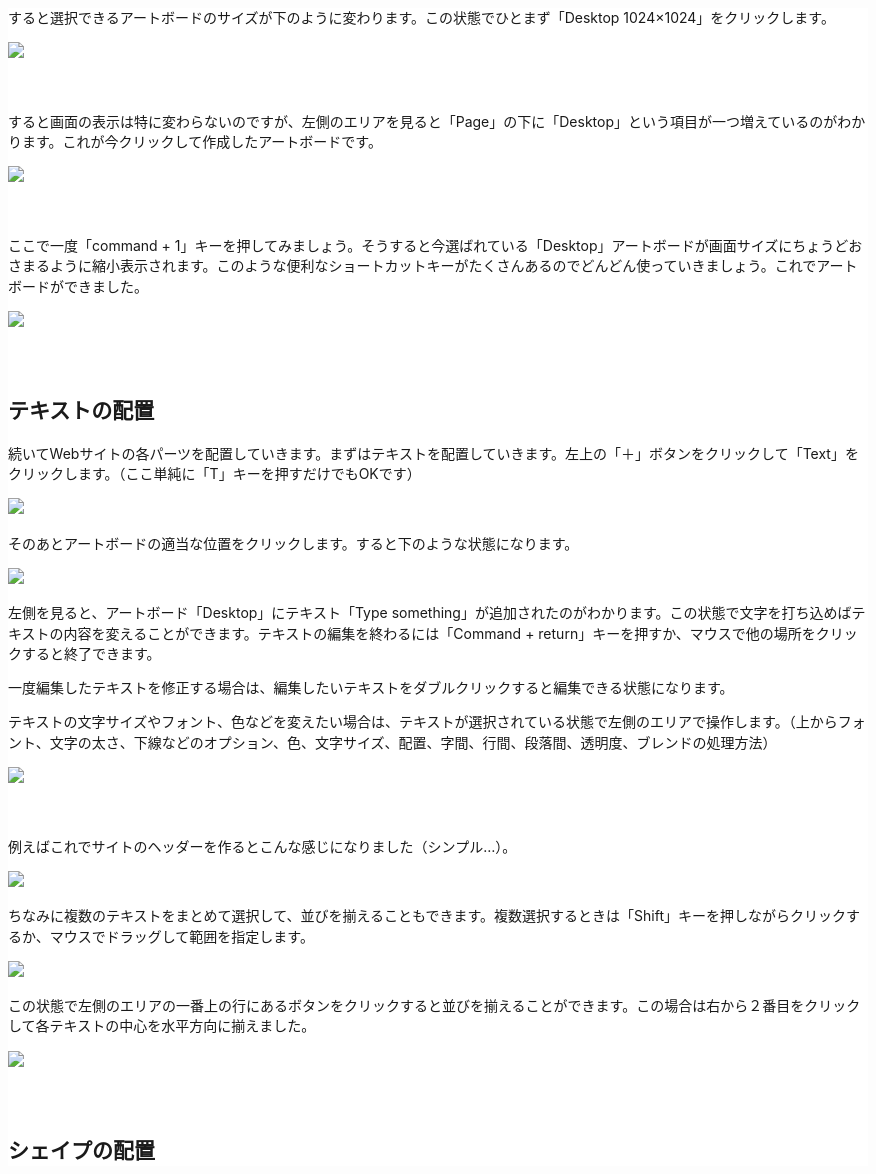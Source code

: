 すると選択できるアートボードのサイズが下のように変わります。この状態でひとまず「Desktop 1024×1024」をクリックします。

![](https://creatase.info/wp-content/uploads/2018/05/スクリーンショット-2018-04-29-19.19.16.png)

&nbsp;

すると画面の表示は特に変わらないのですが、左側のエリアを見ると「Page」の下に「Desktop」という項目が一つ増えているのがわかります。これが今クリックして作成したアートボードです。

![](https://creatase.info/wp-content/uploads/2018/05/スクリーンショット-2018-04-29-19.19.35.png)

&nbsp;

ここで一度「command + 1」キーを押してみましょう。そうすると今選ばれている「Desktop」アートボードが画面サイズにちょうどおさまるように縮小表示されます。このような便利なショートカットキーがたくさんあるのでどんどん使っていきましょう。これでアートボードができました。

![](https://creatase.info/wp-content/uploads/2018/05/スクリーンショット-2018-04-29-19.19.51.png)

&nbsp;

## テキストの配置

続いてWebサイトの各パーツを配置していきます。まずはテキストを配置していきます。左上の「＋」ボタンをクリックして「Text」をクリックします。（ここ単純に「T」キーを押すだけでもOKです）

![](https://creatase.info/wp-content/uploads/2018/05/スクリーンショット-2018-05-14-15.57.39.png)

そのあとアートボードの適当な位置をクリックします。すると下のような状態になります。

![](https://creatase.info/wp-content/uploads/2018/05/スクリーンショット-2018-05-14-15.59.35.png)

左側を見ると、アートボード「Desktop」にテキスト「Type something」が追加されたのがわかります。この状態で文字を打ち込めばテキストの内容を変えることができます。テキストの編集を終わるには「Command + return」キーを押すか、マウスで他の場所をクリックすると終了できます。

一度編集したテキストを修正する場合は、編集したいテキストをダブルクリックすると編集できる状態になります。

テキストの文字サイズやフォント、色などを変えたい場合は、テキストが選択されている状態で左側のエリアで操作します。（上からフォント、文字の太さ、下線などのオプション、色、文字サイズ、配置、字間、行間、段落間、透明度、ブレンドの処理方法）

![](https://creatase.info/wp-content/uploads/2018/05/スクリーンショット-2018-05-14-16.08.07.png)

&nbsp;

例えばこれでサイトのヘッダーを作るとこんな感じになりました（シンプル…）。

![](https://creatase.info/wp-content/uploads/2018/05/スクリーンショット-2018-05-14-16.17.45.png)

ちなみに複数のテキストをまとめて選択して、並びを揃えることもできます。複数選択するときは「Shift」キーを押しながらクリックするか、マウスでドラッグして範囲を指定します。

![](https://creatase.info/wp-content/uploads/2018/05/スクリーンショット-2018-05-14-16.21.00.png)

この状態で左側のエリアの一番上の行にあるボタンをクリックすると並びを揃えることができます。この場合は右から２番目をクリックして各テキストの中心を水平方向に揃えました。

![](https://creatase.info/wp-content/uploads/2018/05/スクリーンショット-2018-05-14-16.21.25.png)

&nbsp;

## シェイプの配置
